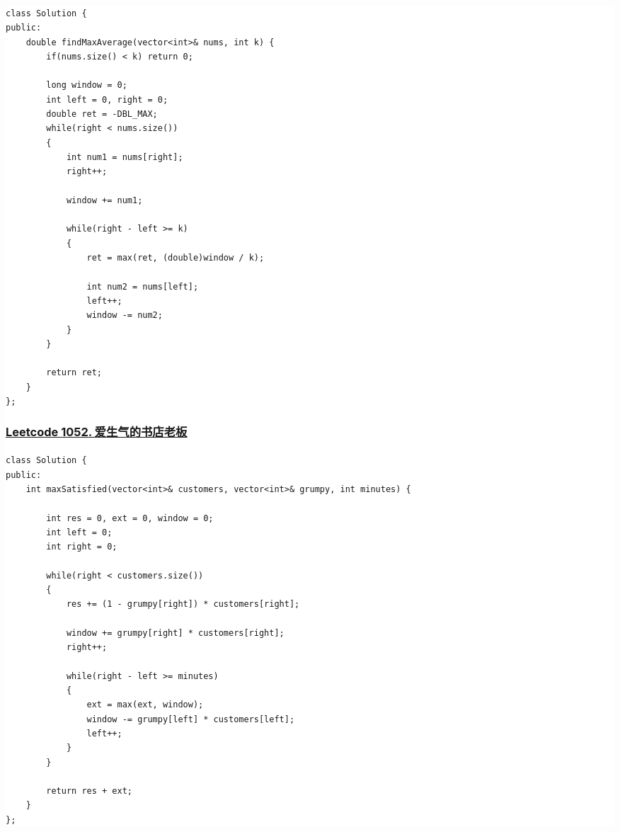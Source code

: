 ```C++{.line-numbers}
class Solution {
public:
    double findMaxAverage(vector<int>& nums, int k) {
        if(nums.size() < k) return 0;

        long window = 0;
        int left = 0, right = 0;
        double ret = -DBL_MAX;
        while(right < nums.size())
        {
            int num1 = nums[right];
            right++;
            
            window += num1;

            while(right - left >= k)
            {
                ret = max(ret, (double)window / k);

                int num2 = nums[left];
                left++;
                window -= num2;
            }
        }

        return ret;
    }
};
```

<a id="1052"></a>

### [Leetcode 1052. 爱生气的书店老板](#TopicSummary)

```C++{.line-numbers}
class Solution {
public:
    int maxSatisfied(vector<int>& customers, vector<int>& grumpy, int minutes) {

        int res = 0, ext = 0, window = 0;
        int left = 0;
        int right = 0;

        while(right < customers.size())
        {
            res += (1 - grumpy[right]) * customers[right];

            window += grumpy[right] * customers[right];
            right++;

            while(right - left >= minutes)
            {
                ext = max(ext, window);
                window -= grumpy[left] * customers[left];
                left++;
            }
        }

        return res + ext;
    }
};
```
